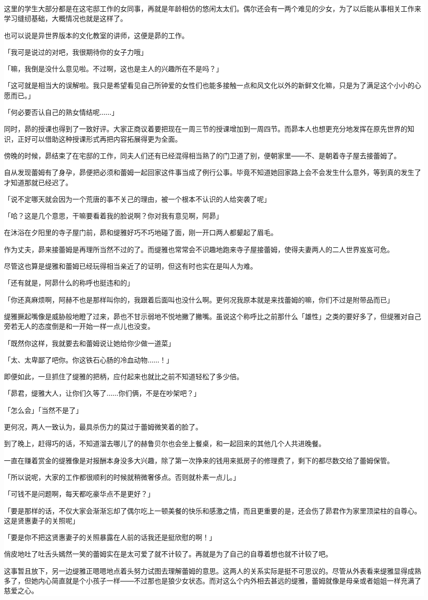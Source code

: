 这里的学生大部分都是在这宅邸工作的女同事，再就是年龄相仿的悠闲太太们。偶尔还会有一两个难见的少女，为了以后能从事相关工作来学习缝纫基础，大概情况也就是这样了。

也可以说是异世界版本的文化教室的讲师，这便是昴的工作。

「我可是说过的对吧，我很期待你的女子力哦」

「嘛，我倒是没什么意见啦。不过啊，这也是主人的兴趣所在不是吗？」

「这可就是相当大的误解啦。我只是希望看见自己所钟爱的女性们也能多接触一点和风文化以外的新鲜文化嘛，只是为了满足这个小小的心愿而已。」

「何必要否认自己的熟女情结呢……」



同时，昴的授课也得到了一致好评。大家正商议着要把现在一周三节的授课增加到一周四节。而昴本人也想更充分地发挥在原先世界的知识，正好可以借助这种授课形式再把内容拓展得更为全面。

傍晚的时候，昴结束了在宅邸的工作，同夫人们还有已经混得相当熟了的门卫道了别，便朝家里——不、是朝着寺子屋去接蕾姆了。

自从发现蕾姆有了身孕，昴便把必须和蕾姆一起回家这件事当成了例行公事。毕竟不知道她回家路上会不会发生什么意外，等到真的发生了才知道那就已经迟了。

「说不定哪天就会因为一个荒唐的事不关己的理由，被一个根本不认识的人给突袭了呢」

「哈？这是几个意思，干嘛要看着我的脸说啊？你对我有意见啊，阿昴」

在沐浴在夕阳里的寺子屋门前，昴和缇雅好巧不巧地碰了面，刚一开口两人都颦起了眉毛。

作为丈夫，昴来接蕾姆是再理所当然不过的了。而缇雅也常常会不识趣地跑来寺子屋接蕾姆，使得夫妻两人的二人世界岌岌可危。

尽管这也算是缇雅和蕾姆已经玩得相当亲近了的证明，但这有时也实在是叫人为难。

「还有就是，阿昴什么的称呼也挺违和的」

「你还真麻烦啊，阿赫不也是那样叫你的，我跟着后面叫也没什么啊。更何况我原本就是来找蕾姆的嘛，你们不过是附带品而已」

缇雅撅起嘴像是威胁般地瞪了过来，昴也不甘示弱地不悦地撇了撇嘴。虽说这个称呼比之前那什么「雄性」之类的要好多了，但缇雅对自己旁若无人的态度倒是和一开始一样一点儿也没变。

「既然你这样，我就要去和蕾姆说让她给你少做一道菜」

「太、太卑鄙了吧你。你这铁石心肠的冷血动物……！」

即便如此，一旦抓住了缇雅的把柄，应付起来也就比之前不知道轻松了多少倍。

「昴君，缇雅大人，让你们久等了……你们俩，不是在吵架吧？」

「怎么会」「当然不是了」

更何况，两人一致认为，最具杀伤力的莫过于蕾姆微笑着的脸了。



到了晚上，赶得巧的话，不知道溜去哪儿了的赫鲁贝尔也会坐上餐桌，和一起回来的其他几个人共进晚餐。

一直在赚着赏金的缇雅像是对报酬本身没多大兴趣，除了第一次挣来的钱用来抵房子的修理费了，剩下的都尽数交给了蕾姆保管。

「所以说呢，大家的工作都很顺利的时候就稍微奢侈点。否则就朴素一点儿。」

「可钱不是问题啊，每天都吃豪华点不是更好？」

「要是那样的话，不仅大家会渐渐忘却了偶尔吃上一顿美餐的快乐和感激之情，而且更重要的是，还会伤了昴君作为家里顶梁柱的自尊心。这是贤惠妻子的关照呢」

「要是你不把这贤惠妻子的关照暴露在人前的话我还是挺欣慰的啊！」

俏皮地吐了吐舌头嫣然一笑的蕾姆实在是太可爱了就不计较了。再就是为了自己的自尊着想也就不计较了吧。

这事暂且放下，另一边缇雅正嗯嗯地点着头努力试图去理解蕾姆的意思。这两人的关系实际是挺不可思议的。尽管从外表看来缇雅显得成熟多了，但她内心简直就是个小孩子一样——不过那也是狼少女状态。而对这么个内外相去甚远的缇雅，蕾姆就像是母亲或者姐姐一样充满了慈爱之心。
